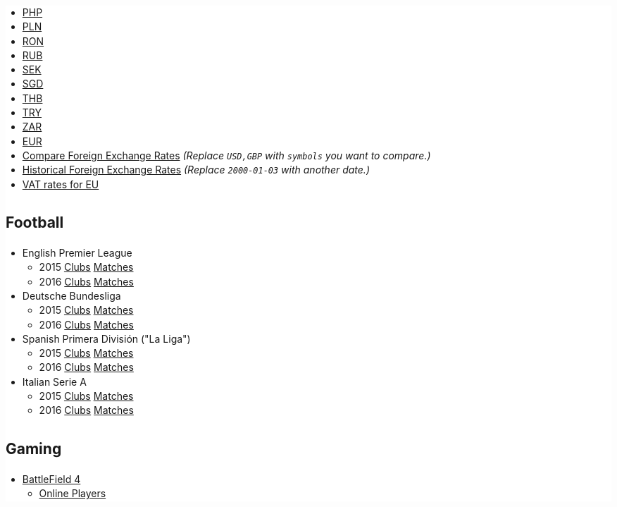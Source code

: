   * [PHP](http://api.fixer.io/latest?base=PHP)
  * [PLN](http://api.fixer.io/latest?base=PLN)
  * [RON](http://api.fixer.io/latest?base=RON)
  * [RUB](http://api.fixer.io/latest?base=RUB)
  * [SEK](http://api.fixer.io/latest?base=SEK)
  * [SGD](http://api.fixer.io/latest?base=SGD)
  * [THB](http://api.fixer.io/latest?base=THB)
  * [TRY](http://api.fixer.io/latest?base=TRY)
  * [ZAR](http://api.fixer.io/latest?base=ZAR)
  * [EUR](http://api.fixer.io/latest?base=EUR)
* [Compare Foreign Exchange Rates](http://api.fixer.io/latest?symbols=USD,GBP) *(Replace `USD,GBP` with `symbols` you want to compare.)*
* [Historical Foreign Exchange Rates](http://api.fixer.io/2000-01-03) *(Replace `2000-01-03` with another date.)*
* [VAT rates for EU](http://jsonvat.com/)

## Football
* English Premier League
  * 2015 [Clubs](https://raw.githubusercontent.com/openfootball/football.json/master/2015-16/en.1.clubs.json) [Matches](https://raw.githubusercontent.com/openfootball/football.json/master/2015-16/en.1.json)
  * 2016 [Clubs](https://raw.githubusercontent.com/openfootball/football.json/master/2016-17/en.1.clubs.json) [Matches](https://raw.githubusercontent.com/openfootball/football.json/master/2016-17/en.1.json)
* Deutsche Bundesliga
  * 2015 [Clubs](https://raw.githubusercontent.com/openfootball/football.json/master/2015-16/de.1.clubs.json) [Matches](https://raw.githubusercontent.com/openfootball/football.json/master/2015-16/de.1.json)
  * 2016 [Clubs](https://raw.githubusercontent.com/openfootball/football.json/master/2016-17/de.1.clubs.json) [Matches](https://raw.githubusercontent.com/openfootball/football.json/master/2016-17/de.1.json)
* Spanish Primera División ("La Liga")
  * 2015 [Clubs](https://raw.githubusercontent.com/openfootball/football.json/master/2015-16/es.1.clubs.json) [Matches](https://raw.githubusercontent.com/openfootball/football.json/master/2015-16/es.1.json)
  * 2016 [Clubs](https://raw.githubusercontent.com/openfootball/football.json/master/2016-17/es.1.clubs.json) [Matches](https://raw.githubusercontent.com/openfootball/football.json/master/2016-17/es.1.json)
* Italian Serie A
  * 2015 [Clubs](https://raw.githubusercontent.com/openfootball/football.json/master/2015-16/it.1.clubs.json) [Matches](https://raw.githubusercontent.com/openfootball/football.json/master/2015-16/it.1.json)
  * 2016 [Clubs](https://raw.githubusercontent.com/openfootball/football.json/master/2016-17/it.1.clubs.json) [Matches](https://raw.githubusercontent.com/openfootball/football.json/master/2016-17/it.1.json)

## Gaming
* [BattleField 4](http://bf4stats.com/api)
  * [Online Players](http://api.bf4stats.com/api/onlinePlayers?output=json)
